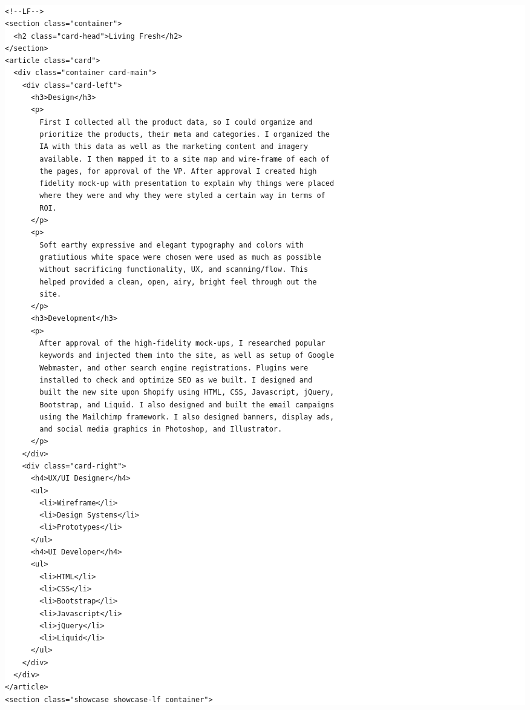     <!--LF-->
    <section class="container">
      <h2 class="card-head">Living Fresh</h2>
    </section>
    <article class="card">
      <div class="container card-main">
        <div class="card-left">
          <h3>Design</h3>
          <p>
            First I collected all the product data, so I could organize and
            prioritize the products, their meta and categories. I organized the
            IA with this data as well as the marketing content and imagery
            available. I then mapped it to a site map and wire-frame of each of
            the pages, for approval of the VP. After approval I created high
            fidelity mock-up with presentation to explain why things were placed
            where they were and why they were styled a certain way in terms of
            ROI.
          </p>
          <p>
            Soft earthy expressive and elegant typography and colors with
            gratiutious white space were chosen were used as much as possible
            without sacrificing functionality, UX, and scanning/flow. This
            helped provided a clean, open, airy, bright feel through out the
            site.
          </p>
          <h3>Development</h3>
          <p>
            After approval of the high-fidelity mock-ups, I researched popular
            keywords and injected them into the site, as well as setup of Google
            Webmaster, and other search engine registrations. Plugins were
            installed to check and optimize SEO as we built. I designed and
            built the new site upon Shopify using HTML, CSS, Javascript, jQuery,
            Bootstrap, and Liquid. I also designed and built the email campaigns
            using the Mailchimp framework. I also designed banners, display ads,
            and social media graphics in Photoshop, and Illustrator.
          </p>
        </div>
        <div class="card-right">
          <h4>UX/UI Designer</h4>
          <ul>
            <li>Wireframe</li>
            <li>Design Systems</li>
            <li>Prototypes</li>
          </ul>
          <h4>UI Developer</h4>
          <ul>
            <li>HTML</li>
            <li>CSS</li>
            <li>Bootstrap</li>
            <li>Javascript</li>
            <li>jQuery</li>
            <li>Liquid</li>
          </ul>
        </div>
      </div>
    </article>
    <section class="showcase showcase-lf container">
